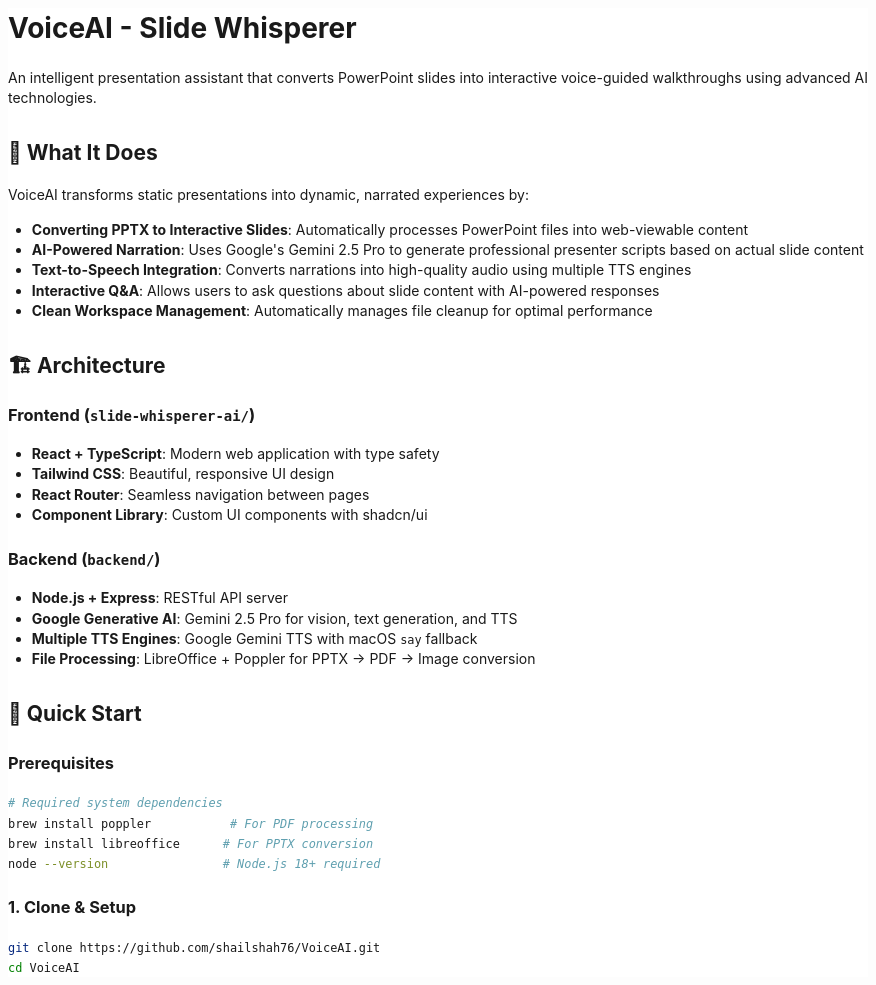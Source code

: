 # VoiceAI - Slide Whisperer

An intelligent presentation assistant that converts PowerPoint slides into interactive voice-guided walkthroughs using advanced AI technologies.

## 🎯 What It Does

VoiceAI transforms static presentations into dynamic, narrated experiences by:

- **Converting PPTX to Interactive Slides**: Automatically processes PowerPoint files into web-viewable content
- **AI-Powered Narration**: Uses Google's Gemini 2.5 Pro to generate professional presenter scripts based on actual slide content
- **Text-to-Speech Integration**: Converts narrations into high-quality audio using multiple TTS engines
- **Interactive Q&A**: Allows users to ask questions about slide content with AI-powered responses
- **Clean Workspace Management**: Automatically manages file cleanup for optimal performance

## 🏗️ Architecture

### Frontend (`slide-whisperer-ai/`)
- **React + TypeScript**: Modern web application with type safety
- **Tailwind CSS**: Beautiful, responsive UI design
- **React Router**: Seamless navigation between pages
- **Component Library**: Custom UI components with shadcn/ui

### Backend (`backend/`)
- **Node.js + Express**: RESTful API server
- **Google Generative AI**: Gemini 2.5 Pro for vision, text generation, and TTS
- **Multiple TTS Engines**: Google Gemini TTS with macOS `say` fallback
- **File Processing**: LibreOffice + Poppler for PPTX → PDF → Image conversion

## 🚀 Quick Start

### Prerequisites

```bash
# Required system dependencies
brew install poppler           # For PDF processing
brew install libreoffice      # For PPTX conversion
node --version                # Node.js 18+ required
```

### 1. Clone & Setup

```bash
git clone https://github.com/shailshah76/VoiceAI.git
cd VoiceAI
```
